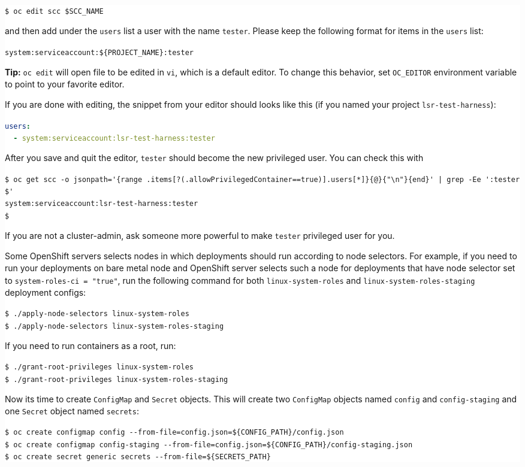 ```
$ oc edit scc $SCC_NAME
```

and then add under the `users` list a user with the name `tester`. Please keep
the following format for items in the `users` list:

```
system:serviceaccount:${PROJECT_NAME}:tester
```

**Tip:** `oc edit` will open file to be edited in `vi`, which is a default
editor. To change this behavior, set `OC_EDITOR` environment variable to point
to your favorite editor.

If you are done with editing, the snippet from your editor should looks like
this (if you named your project `lsr-test-harness`):

```yaml
users:
  - system:serviceaccount:lsr-test-harness:tester
```

After you save and quit the editor, `tester` should become the new privileged
user. You can check this with

```
$ oc get scc -o jsonpath='{range .items[?(.allowPrivilegedContainer==true)].users[*]}{@}{"\n"}{end}' | grep -Ee ':tester$'
system:serviceaccount:lsr-test-harness:tester
$
```

If you are not a cluster-admin, ask someone more powerful to make `tester`
privileged user for you.

Some OpenShift servers selects nodes in which deployments should run according
to node selectors. For example, if you need to run your deployments on bare
metal node and OpenShift server selects such a node for deployments that have
node selector set to `system-roles-ci = "true"`, run the following command for
both `linux-system-roles` and `linux-system-roles-staging` deployment configs:

```
$ ./apply-node-selectors linux-system-roles
$ ./apply-node-selectors linux-system-roles-staging
```

If you need to run containers as a root, run:

```
$ ./grant-root-privileges linux-system-roles
$ ./grant-root-privileges linux-system-roles-staging
```

Now its time to create `ConfigMap` and `Secret` objects. This will create two
`ConfigMap` objects named `config` and `config-staging` and one `Secret` object
named `secrets`:

```
$ oc create configmap config --from-file=config.json=${CONFIG_PATH}/config.json
$ oc create configmap config-staging --from-file=config.json=${CONFIG_PATH}/config-staging.json
$ oc create secret generic secrets --from-file=${SECRETS_PATH}
```
